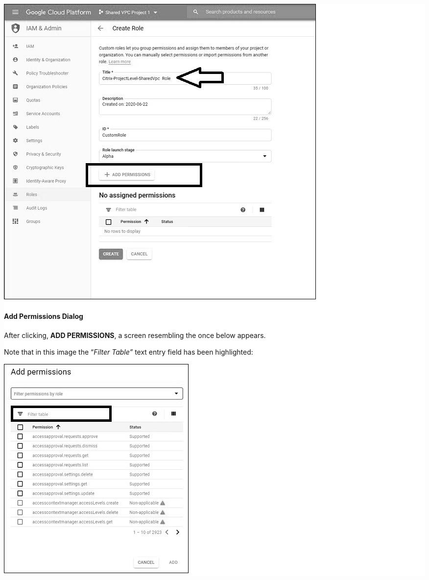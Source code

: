 ![Role name specification](/en-us/tech-zone/learn/media/poc-guides_gcp-shared-vpc_004.png)

#### Add Permissions Dialog

After clicking, **ADD PERMISSIONS**, a screen resembling the once below appears.

Note that in this image the “*Filter Table”* text entry field has been highlighted:

![Highlighted Filter Table text entry](/en-us/tech-zone/learn/media/poc-guides_gcp-shared-vpc_005.png)
